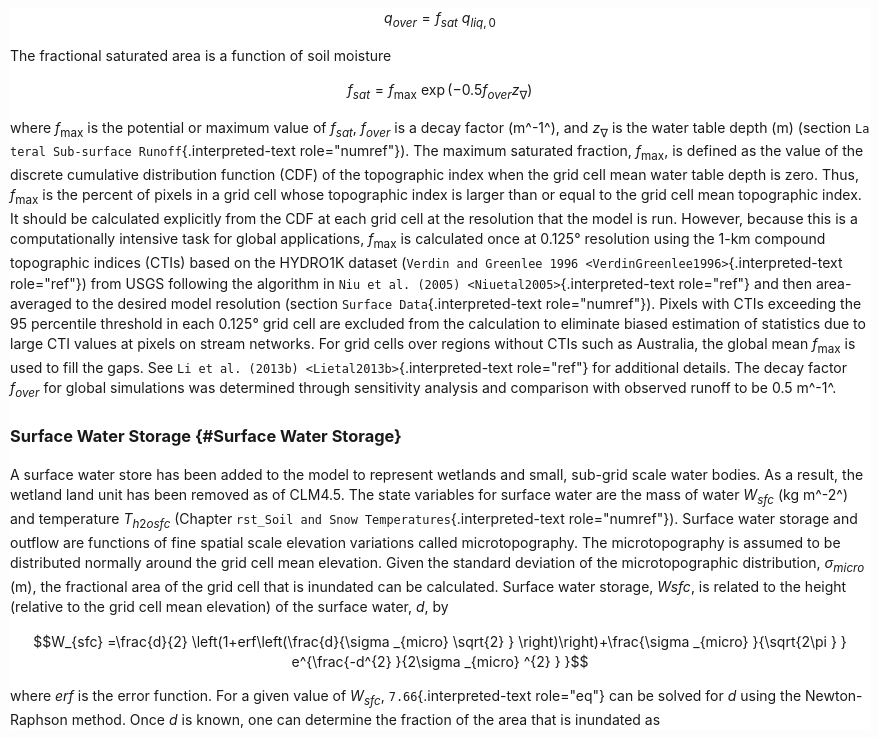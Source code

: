 $$q_{over} =f_{sat} \ q_{liq,\, 0}$$

The fractional saturated area is a function of soil moisture

$$f_{sat} =f_{\max } \ \exp \left(-0.5f_{over} z_{\nabla } \right)$$

where $f_{\max }$ is the potential or maximum value of $f_{sat}$,
$f_{over}$ is a decay factor (m^-1^), and $z_{\nabla}$ is the water
table depth (m) (section `Lateral Sub-surface Runoff`{.interpreted-text
role="numref"}). The maximum saturated fraction, $f_{\max }$, is defined
as the value of the discrete cumulative distribution function (CDF) of
the topographic index when the grid cell mean water table depth is zero.
Thus, $f_{\max }$ is the percent of pixels in a grid cell whose
topographic index is larger than or equal to the grid cell mean
topographic index. It should be calculated explicitly from the CDF at
each grid cell at the resolution that the model is run. However, because
this is a computationally intensive task for global applications,
$f_{\max }$ is calculated once at 0.125° resolution using the 1-km
compound topographic indices (CTIs) based on the HYDRO1K dataset
(`Verdin and Greenlee 1996 <VerdinGreenlee1996>`{.interpreted-text
role="ref"}) from USGS following the algorithm in
`Niu et al. (2005) <Niuetal2005>`{.interpreted-text role="ref"} and then
area-averaged to the desired model resolution (section
`Surface Data`{.interpreted-text role="numref"}). Pixels with CTIs
exceeding the 95 percentile threshold in each 0.125° grid cell are
excluded from the calculation to eliminate biased estimation of
statistics due to large CTI values at pixels on stream networks. For
grid cells over regions without CTIs such as Australia, the global mean
$f_{\max }$ is used to fill the gaps. See
`Li et al. (2013b) <Lietal2013b>`{.interpreted-text role="ref"} for
additional details. The decay factor $f_{over}$ for global simulations
was determined through sensitivity analysis and comparison with observed
runoff to be 0.5 m^-1^.

### Surface Water Storage {#Surface Water Storage}

A surface water store has been added to the model to represent wetlands
and small, sub-grid scale water bodies. As a result, the wetland land
unit has been removed as of CLM4.5. The state variables for surface
water are the mass of water $W_{sfc}$ (kg m^-2^) and temperature
$T_{h2osfc}$ (Chapter `rst_Soil and Snow Temperatures`{.interpreted-text
role="numref"}). Surface water storage and outflow are functions of fine
spatial scale elevation variations called microtopography. The
microtopography is assumed to be distributed normally around the grid
cell mean elevation. Given the standard deviation of the
microtopographic distribution, $\sigma _{micro}$ (m), the fractional
area of the grid cell that is inundated can be calculated. Surface water
storage, $Wsfc$, is related to the height (relative to the grid cell
mean elevation) of the surface water, $d$, by

$$W_{sfc} =\frac{d}{2} \left(1+erf\left(\frac{d}{\sigma _{micro} \sqrt{2} } \right)\right)+\frac{\sigma _{micro} }{\sqrt{2\pi } } e^{\frac{-d^{2} }{2\sigma _{micro} ^{2} } }$$

where $erf$ is the error function. For a given value of $W_{sfc}$,
`7.66`{.interpreted-text role="eq"} can be solved for $d$ using the
Newton-Raphson method. Once $d$ is known, one can determine the fraction
of the area that is inundated as
